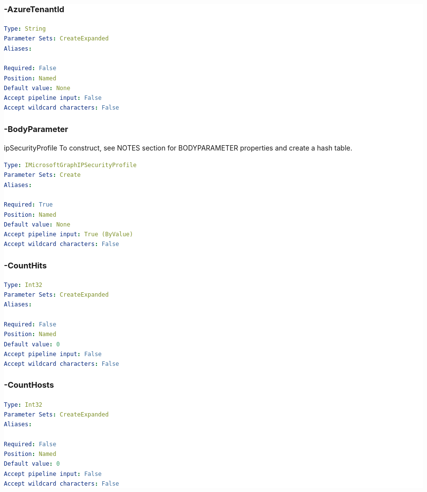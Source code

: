 ### -AzureTenantId


```yaml
Type: String
Parameter Sets: CreateExpanded
Aliases:

Required: False
Position: Named
Default value: None
Accept pipeline input: False
Accept wildcard characters: False
```

### -BodyParameter
ipSecurityProfile
To construct, see NOTES section for BODYPARAMETER properties and create a hash table.

```yaml
Type: IMicrosoftGraphIPSecurityProfile
Parameter Sets: Create
Aliases:

Required: True
Position: Named
Default value: None
Accept pipeline input: True (ByValue)
Accept wildcard characters: False
```

### -CountHits


```yaml
Type: Int32
Parameter Sets: CreateExpanded
Aliases:

Required: False
Position: Named
Default value: 0
Accept pipeline input: False
Accept wildcard characters: False
```

### -CountHosts


```yaml
Type: Int32
Parameter Sets: CreateExpanded
Aliases:

Required: False
Position: Named
Default value: 0
Accept pipeline input: False
Accept wildcard characters: False
```

